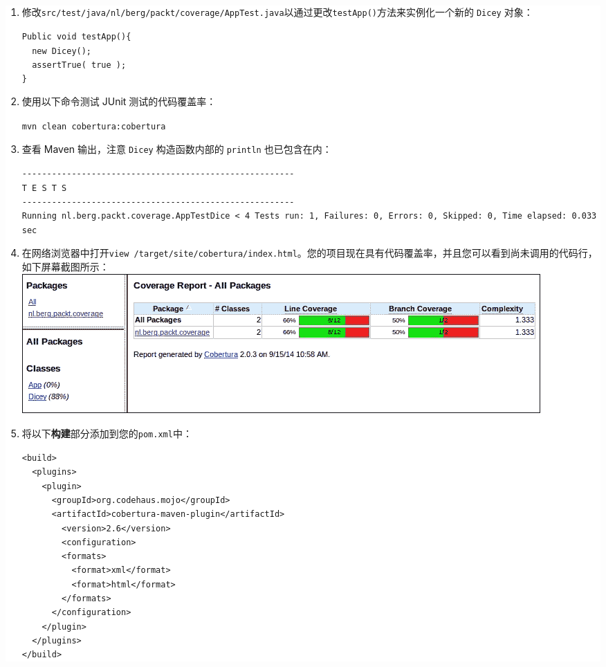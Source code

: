1.  修改`src/test/java/nl/berg/packt/coverage/AppTest.java`以通过更改`testApp()`方法来实例化一个新的 `Dicey` 对象：

    ```
    Public void testApp(){
      new Dicey();
      assertTrue( true );
    }
    ```

1.  使用以下命令测试 JUnit 测试的代码覆盖率：

    ```
    mvn clean cobertura:cobertura

    ```

1.  查看 Maven 输出，注意 `Dicey` 构造函数内部的 `println` 也已包含在内：

    ```
    -------------------------------------------------------
    T E S T S
    -------------------------------------------------------
    Running nl.berg.packt.coverage.AppTestDice < 4 Tests run: 1, Failures: 0, Errors: 0, Skipped: 0, Time elapsed: 0.033 sec
    ```

1.  在网络浏览器中打开`view /target/site/cobertura/index.html`。您的项目现在具有代码覆盖率，并且您可以看到尚未调用的代码行，如下屏幕截图所示：![怎么做...](img/0082OS_05_06.jpg)

1.  将以下**构建**部分添加到您的`pom.xml`中：

    ```
    <build>
      <plugins>
        <plugin>
          <groupId>org.codehaus.mojo</groupId>
          <artifactId>cobertura-maven-plugin</artifactId>
            <version>2.6</version>
            <configuration>
            <formats>
              <format>xml</format>
              <format>html</format>
            </formats>
          </configuration>
        </plugin>
      </plugins>
    </build>
    ```
